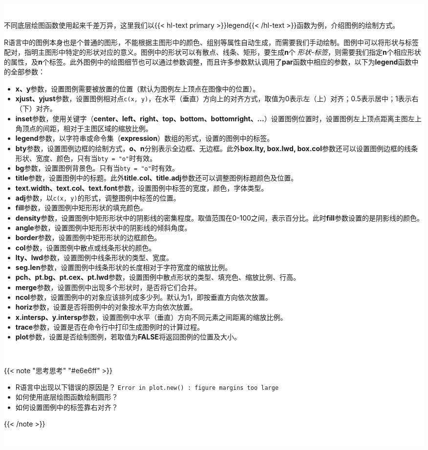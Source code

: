 <br>

不同底层绘图函数使用起来千差万异，这里我们以{{< hl-text primary >}}legend{{< /hl-text >}}函数为例，介绍图例的绘制方式。

R语言中的图例本身也是个普通的图形，不能根据主图形中的颜色、组别等属性自动生成，而需要我们手动绘制。图例中可以将形状与标签配对，指明主图形中特定的形状对应的意义。图例中的形状可以有散点、线条、矩形，要生成**n**个 *形状-标签*，则需要我们指定**n**个相应形状的属性，及**n**个标签。此外图例中的绘图细节也可以通过参数调整，而且许多参数默认调用了**par**函数中相应的参数，以下为**legend**函数中的全部参数：

- **x、y**参数，设置图例需要被放置的位置（默认为图例左上顶点在图像中的位置）。
- **xjust、yjust**参数，设置图例相对点`c(x, y)`，在水平（垂直）方向上的对齐方式，取值为0表示左（上）对齐；0.5表示居中；1表示右（下）对齐。
- **inset**参数，使用关键字（**center、left、right、top、bottom、bottomright、...**）设置图例位置时，设置图例左上顶点距离主图左上角顶点的间距，相对于主图区域的缩放比例。
- **legend**参数，以字符串或命令集（**expression**）数组的形式，设置的图例中的标签。
- **bty**参数，设置图例边框的绘制方式，**o、n**分别表示全边框、无边框。此外**box.lty, box.lwd, box.col**参数还可以设置图例边框的线条形状、宽度、颜色，只有当`bty = "o"`时有效。
- **bg**参数，设置图例背景色。只有当`bty = "o"`时有效。
- **title**参数，设置图例中的标题。此外**title.col、title.adj**参数还可以调整图例标题颜色及位置。
- **text.width、text.col、text.font**参数，设置图例中标签的宽度，颜色，字体类型。
- **adj**参数，以`c(x, y)`的形式，调整图例中标签的位置。
- **fill**参数，设置图例中矩形形状的填充颜色。
- **density**参数，设置图例中矩形形状中的阴影线的密集程度。取值范围在0-100之间，表示百分比。此时**fill**参数设置的是阴影线的颜色。
- **angle**参数，设置图例中矩形形状中的阴影线的倾斜角度。
- **border**参数，设置图例中矩形形状的边框颜色。
- **col**参数，设置图例中散点或线条形状的颜色。
- **lty、lwd**参数，设置图例中线条形状的类型、宽度。
- **seg.len**参数，设置图例中线条形状的长度相对于字符宽度的缩放比例。
- **pch、pt.bg、pt.cex、pt.lwd**参数，设置图例中散点形状的类型、填充色、缩放比例、行高。 
- **merge**参数，设置图例中出现多个形状时，是否将它们合并。
- **ncol**参数，设置图例中的对象应该排列成多少列。默认为1，即按垂直方向依次放置。
- **horiz**参数，设置是否将图例中的对象按水平方向依次放置。
- **x.intersp、y.intersp**参数，设置图例中水平（垂直）方向不同元素之间距离的缩放比例。
- **trace**参数，设置是否在命令行中打印生成图例时的计算过程。
- **plot**参数，设置是否绘制图例，若取值为**FALSE**将返回图例的位置及大小。

<br>

{{< note "思考思考" "#e6e6ff" >}}
- R语言中出现以下错误的原因是？ 
```Error in plot.new() : figure margins too large```
- 如何使用底层绘图函数绘制圆形？
- 如何设置图例中的标签靠右对齐？

{{< /note >}}

<br>
